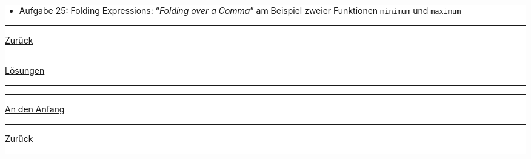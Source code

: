 - [Aufgabe 25](#aufgabe-25): Folding Expressions: &ldquo;*Folding over a Comma*&rdquo; am Beispiel zweier Funktionen `minimum` und `maximum`

---

[Zurück](../../Readme.md)

---

[Lösungen](Exercises.cpp)

---

---

[An den Anfang](#aufgaben)

---

[Zurück](../../Readme.md)

---
